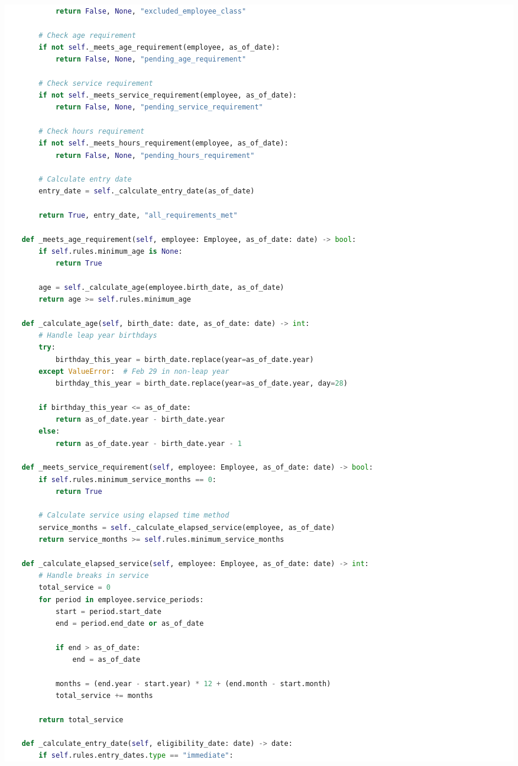 ```python
            return False, None, "excluded_employee_class"

        # Check age requirement
        if not self._meets_age_requirement(employee, as_of_date):
            return False, None, "pending_age_requirement"

        # Check service requirement
        if not self._meets_service_requirement(employee, as_of_date):
            return False, None, "pending_service_requirement"

        # Check hours requirement
        if not self._meets_hours_requirement(employee, as_of_date):
            return False, None, "pending_hours_requirement"

        # Calculate entry date
        entry_date = self._calculate_entry_date(as_of_date)

        return True, entry_date, "all_requirements_met"

    def _meets_age_requirement(self, employee: Employee, as_of_date: date) -> bool:
        if self.rules.minimum_age is None:
            return True

        age = self._calculate_age(employee.birth_date, as_of_date)
        return age >= self.rules.minimum_age

    def _calculate_age(self, birth_date: date, as_of_date: date) -> int:
        # Handle leap year birthdays
        try:
            birthday_this_year = birth_date.replace(year=as_of_date.year)
        except ValueError:  # Feb 29 in non-leap year
            birthday_this_year = birth_date.replace(year=as_of_date.year, day=28)

        if birthday_this_year <= as_of_date:
            return as_of_date.year - birth_date.year
        else:
            return as_of_date.year - birth_date.year - 1

    def _meets_service_requirement(self, employee: Employee, as_of_date: date) -> bool:
        if self.rules.minimum_service_months == 0:
            return True

        # Calculate service using elapsed time method
        service_months = self._calculate_elapsed_service(employee, as_of_date)
        return service_months >= self.rules.minimum_service_months

    def _calculate_elapsed_service(self, employee: Employee, as_of_date: date) -> int:
        # Handle breaks in service
        total_service = 0
        for period in employee.service_periods:
            start = period.start_date
            end = period.end_date or as_of_date

            if end > as_of_date:
                end = as_of_date

            months = (end.year - start.year) * 12 + (end.month - start.month)
            total_service += months

        return total_service

    def _calculate_entry_date(self, eligibility_date: date) -> date:
        if self.rules.entry_dates.type == "immediate":
```